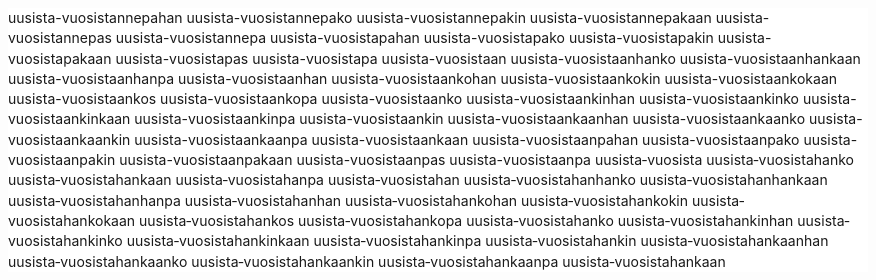 uusista-vuosistannepahan
uusista-vuosistannepako
uusista-vuosistannepakin
uusista-vuosistannepakaan
uusista-vuosistannepas
uusista-vuosistannepa
uusista-vuosistapahan
uusista-vuosistapako
uusista-vuosistapakin
uusista-vuosistapakaan
uusista-vuosistapas
uusista-vuosistapa
uusista-vuosistaan
uusista-vuosistaanhanko
uusista-vuosistaanhankaan
uusista-vuosistaanhanpa
uusista-vuosistaanhan
uusista-vuosistaankohan
uusista-vuosistaankokin
uusista-vuosistaankokaan
uusista-vuosistaankos
uusista-vuosistaankopa
uusista-vuosistaanko
uusista-vuosistaankinhan
uusista-vuosistaankinko
uusista-vuosistaankinkaan
uusista-vuosistaankinpa
uusista-vuosistaankin
uusista-vuosistaankaanhan
uusista-vuosistaankaanko
uusista-vuosistaankaankin
uusista-vuosistaankaanpa
uusista-vuosistaankaan
uusista-vuosistaanpahan
uusista-vuosistaanpako
uusista-vuosistaanpakin
uusista-vuosistaanpakaan
uusista-vuosistaanpas
uusista-vuosistaanpa
uusista‐vuosista
uusista‐vuosistahanko
uusista‐vuosistahankaan
uusista‐vuosistahanpa
uusista‐vuosistahan
uusista‐vuosistahanhanko
uusista‐vuosistahanhankaan
uusista‐vuosistahanhanpa
uusista‐vuosistahanhan
uusista‐vuosistahankohan
uusista‐vuosistahankokin
uusista‐vuosistahankokaan
uusista‐vuosistahankos
uusista‐vuosistahankopa
uusista‐vuosistahanko
uusista‐vuosistahankinhan
uusista‐vuosistahankinko
uusista‐vuosistahankinkaan
uusista‐vuosistahankinpa
uusista‐vuosistahankin
uusista‐vuosistahankaanhan
uusista‐vuosistahankaanko
uusista‐vuosistahankaankin
uusista‐vuosistahankaanpa
uusista‐vuosistahankaan